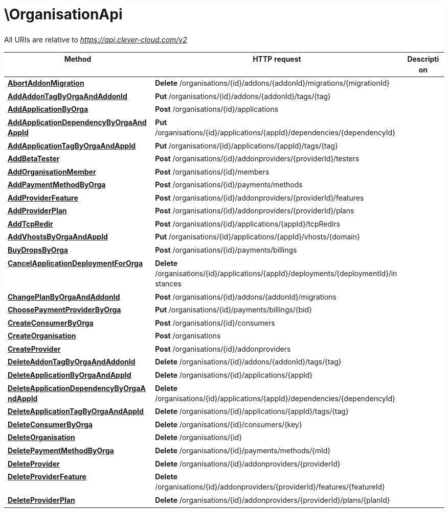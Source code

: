 # \OrganisationApi

All URIs are relative to *https://api.clever-cloud.com/v2*

Method | HTTP request | Description
------------- | ------------- | -------------
[**AbortAddonMigration**](OrganisationApi.md#AbortAddonMigration) | **Delete** /organisations/{id}/addons/{addonId}/migrations/{migrationId} | 
[**AddAddonTagByOrgaAndAddonId**](OrganisationApi.md#AddAddonTagByOrgaAndAddonId) | **Put** /organisations/{id}/addons/{addonId}/tags/{tag} | 
[**AddApplicationByOrga**](OrganisationApi.md#AddApplicationByOrga) | **Post** /organisations/{id}/applications | 
[**AddApplicationDependencyByOrgaAndAppId**](OrganisationApi.md#AddApplicationDependencyByOrgaAndAppId) | **Put** /organisations/{id}/applications/{appId}/dependencies/{dependencyId} | 
[**AddApplicationTagByOrgaAndAppId**](OrganisationApi.md#AddApplicationTagByOrgaAndAppId) | **Put** /organisations/{id}/applications/{appId}/tags/{tag} | 
[**AddBetaTester**](OrganisationApi.md#AddBetaTester) | **Post** /organisations/{id}/addonproviders/{providerId}/testers | 
[**AddOrganisationMember**](OrganisationApi.md#AddOrganisationMember) | **Post** /organisations/{id}/members | 
[**AddPaymentMethodByOrga**](OrganisationApi.md#AddPaymentMethodByOrga) | **Post** /organisations/{id}/payments/methods | 
[**AddProviderFeature**](OrganisationApi.md#AddProviderFeature) | **Post** /organisations/{id}/addonproviders/{providerId}/features | 
[**AddProviderPlan**](OrganisationApi.md#AddProviderPlan) | **Post** /organisations/{id}/addonproviders/{providerId}/plans | 
[**AddTcpRedir**](OrganisationApi.md#AddTcpRedir) | **Post** /organisations/{id}/applications/{appId}/tcpRedirs | 
[**AddVhostsByOrgaAndAppId**](OrganisationApi.md#AddVhostsByOrgaAndAppId) | **Put** /organisations/{id}/applications/{appId}/vhosts/{domain} | 
[**BuyDropsByOrga**](OrganisationApi.md#BuyDropsByOrga) | **Post** /organisations/{id}/payments/billings | 
[**CancelApplicationDeploymentForOrga**](OrganisationApi.md#CancelApplicationDeploymentForOrga) | **Delete** /organisations/{id}/applications/{appId}/deployments/{deploymentId}/instances | 
[**ChangePlanByOrgaAndAddonId**](OrganisationApi.md#ChangePlanByOrgaAndAddonId) | **Post** /organisations/{id}/addons/{addonId}/migrations | 
[**ChoosePaymentProviderByOrga**](OrganisationApi.md#ChoosePaymentProviderByOrga) | **Put** /organisations/{id}/payments/billings/{bid} | 
[**CreateConsumerByOrga**](OrganisationApi.md#CreateConsumerByOrga) | **Post** /organisations/{id}/consumers | 
[**CreateOrganisation**](OrganisationApi.md#CreateOrganisation) | **Post** /organisations | 
[**CreateProvider**](OrganisationApi.md#CreateProvider) | **Post** /organisations/{id}/addonproviders | 
[**DeleteAddonTagByOrgaAndAddonId**](OrganisationApi.md#DeleteAddonTagByOrgaAndAddonId) | **Delete** /organisations/{id}/addons/{addonId}/tags/{tag} | 
[**DeleteApplicationByOrgaAndAppId**](OrganisationApi.md#DeleteApplicationByOrgaAndAppId) | **Delete** /organisations/{id}/applications/{appId} | 
[**DeleteApplicationDependencyByOrgaAndAppId**](OrganisationApi.md#DeleteApplicationDependencyByOrgaAndAppId) | **Delete** /organisations/{id}/applications/{appId}/dependencies/{dependencyId} | 
[**DeleteApplicationTagByOrgaAndAppId**](OrganisationApi.md#DeleteApplicationTagByOrgaAndAppId) | **Delete** /organisations/{id}/applications/{appId}/tags/{tag} | 
[**DeleteConsumerByOrga**](OrganisationApi.md#DeleteConsumerByOrga) | **Delete** /organisations/{id}/consumers/{key} | 
[**DeleteOrganisation**](OrganisationApi.md#DeleteOrganisation) | **Delete** /organisations/{id} | 
[**DeletePaymentMethodByOrga**](OrganisationApi.md#DeletePaymentMethodByOrga) | **Delete** /organisations/{id}/payments/methods/{mId} | 
[**DeleteProvider**](OrganisationApi.md#DeleteProvider) | **Delete** /organisations/{id}/addonproviders/{providerId} | 
[**DeleteProviderFeature**](OrganisationApi.md#DeleteProviderFeature) | **Delete** /organisations/{id}/addonproviders/{providerId}/features/{featureId} | 
[**DeleteProviderPlan**](OrganisationApi.md#DeleteProviderPlan) | **Delete** /organisations/{id}/addonproviders/{providerId}/plans/{planId} | 